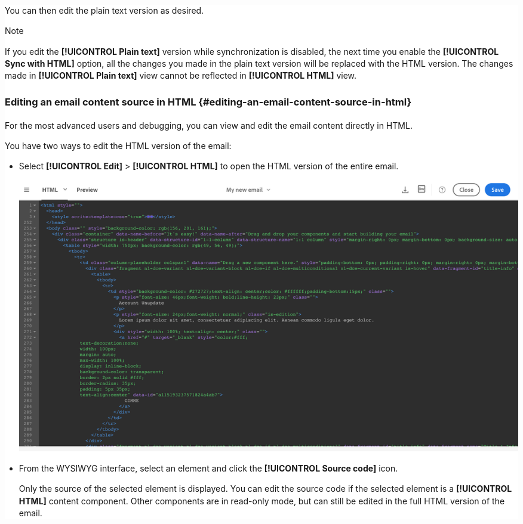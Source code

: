 You can then edit the plain text version as desired.

>[!NOTE]
>
>If you edit the **[!UICONTROL Plain text]** version while synchronization is disabled, the next time you enable the **[!UICONTROL Sync with HTML]** option, all the changes you made in the plain text version will be replaced with the HTML version. The changes made in **[!UICONTROL Plain text]** view cannot be reflected in **[!UICONTROL HTML]** view.

### Editing an email content source in HTML {#editing-an-email-content-source-in-html}

For the most advanced users and debugging, you can view and edit the email content directly in HTML.

You have two ways to edit the HTML version of the email:

* Select **[!UICONTROL Edit]** > **[!UICONTROL HTML]** to open the HTML version of the entire email.

  ![](assets/email_designer_html1.png)

* From the WYSIWYG interface, select an element and click the **[!UICONTROL Source code]** icon.

  Only the source of the selected element is displayed. You can edit the source code if the selected element is a **[!UICONTROL HTML]** content component. Other components are in read-only mode, but can still be edited in the full HTML version of the email.
